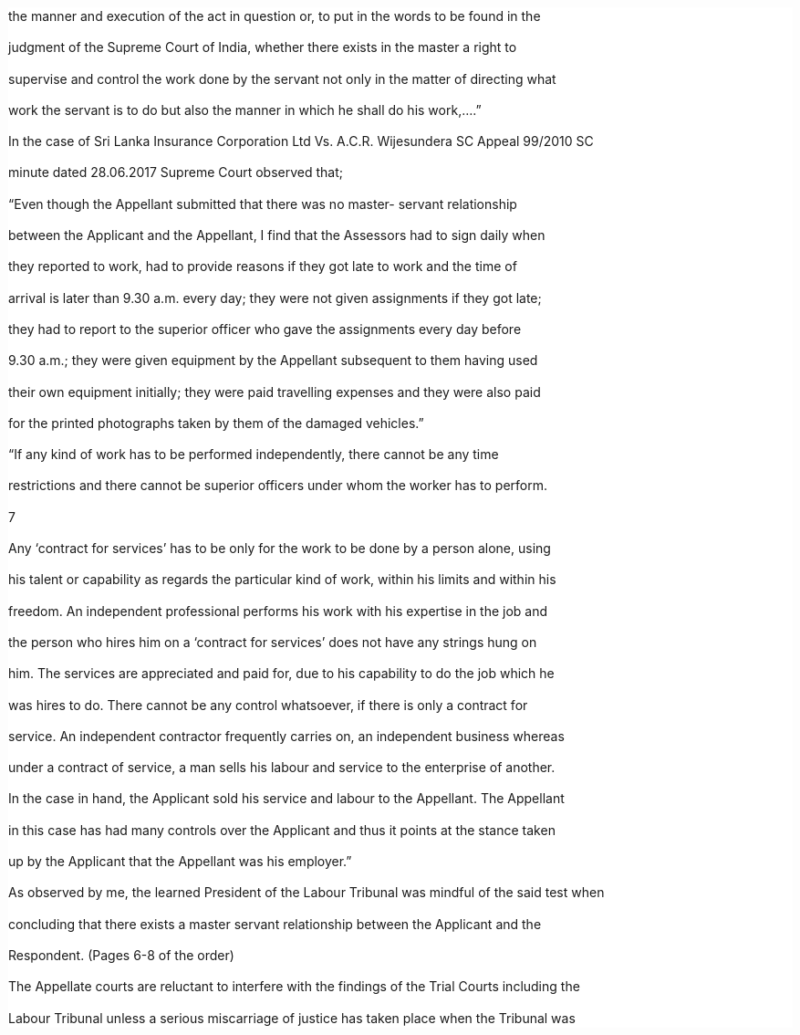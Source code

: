 the manner and execution of the act in question or, to put in the words to be found in the

judgment of the Supreme Court of India, whether there exists in the master a right to

supervise and control the work done by the servant not only in the matter of directing what

work the servant is to do but also the manner in which he shall do his work,….”

In the case of Sri Lanka Insurance Corporation Ltd Vs. A.C.R. Wijesundera SC Appeal 99/2010 SC

minute dated 28.06.2017 Supreme Court observed that;

“Even though the Appellant submitted that there was no master- servant relationship

between the Applicant and the Appellant, I find that the Assessors had to sign daily when

they reported to work, had to provide reasons if they got late to work and the time of

arrival is later than 9.30 a.m. every day; they were not given assignments if they got late;

they had to report to the superior officer who gave the assignments every day before

9.30 a.m.; they were given equipment by the Appellant subsequent to them having used

their own equipment initially; they were paid travelling expenses and they were also paid

for the printed photographs taken by them of the damaged vehicles.”

“If any kind of work has to be performed independently, there cannot be any time

restrictions and there cannot be superior officers under whom the worker has to perform.

7

Any ‘contract for services’ has to be only for the work to be done by a person alone, using

his talent or capability as regards the particular kind of work, within his limits and within his

freedom. An independent professional performs his work with his expertise in the job and

the person who hires him on a ‘contract for services’ does not have any strings hung on

him. The services are appreciated and paid for, due to his capability to do the job which he

was hires to do. There cannot be any control whatsoever, if there is only a contract for

service. An independent contractor frequently carries on, an independent business whereas

under a contract of service, a man sells his labour and service to the enterprise of another.

In the case in hand, the Applicant sold his service and labour to the Appellant. The Appellant

in this case has had many controls over the Applicant and thus it points at the stance taken

up by the Applicant that the Appellant was his employer.”

As observed by me, the learned President of the Labour Tribunal was mindful of the said test when

concluding that there exists a master servant relationship between the Applicant and the

Respondent. (Pages 6-8 of the order)

The Appellate courts are reluctant to interfere with the findings of the Trial Courts including the

Labour Tribunal unless a serious miscarriage of justice has taken place when the Tribunal was
